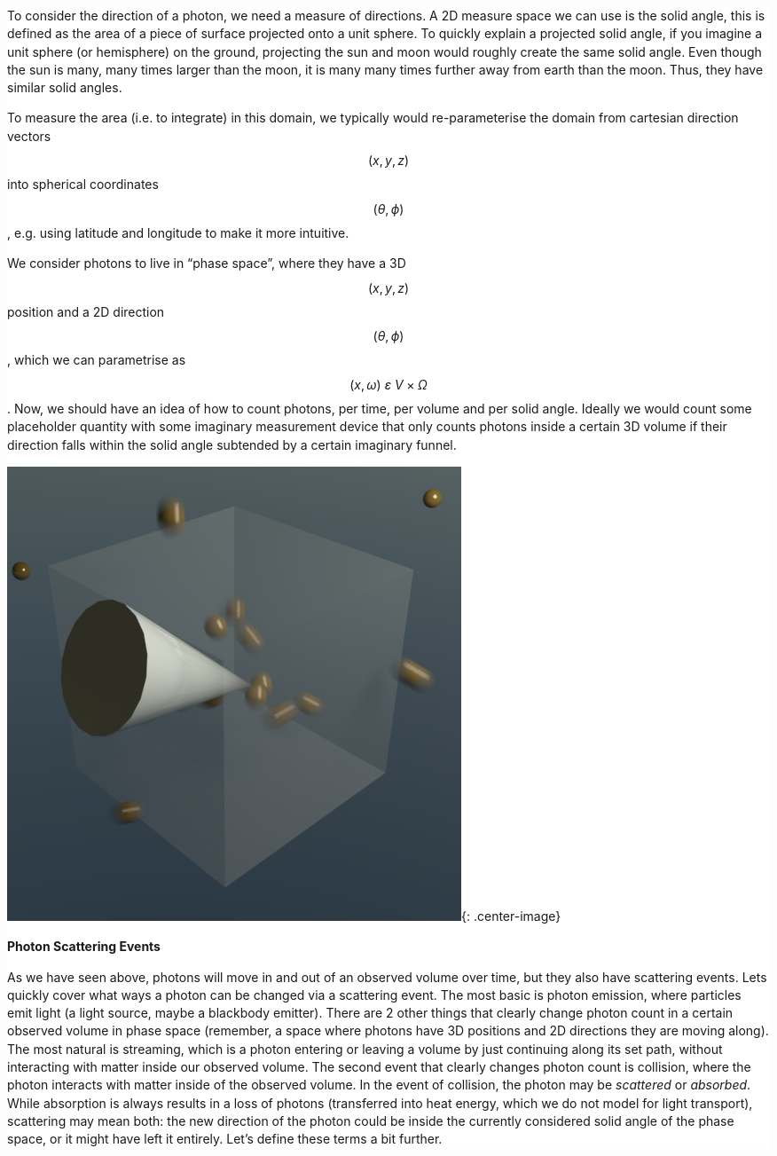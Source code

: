 To consider the direction of a photon, we need a measure of directions. A 2D measure space we can use is the solid angle, this is defined as the area of a piece of surface projected onto a unit sphere. To quickly explain a projected solid angle, if you imagine a unit sphere (or hemisphere) on the ground, projecting the sun and moon would roughly create the same solid angle. Even though the sun is many, many times larger than the moon, it is many many times further away from earth than the moon. Thus, they have similar solid angles.

To measure the area (i.e. to integrate) in this domain, we typically would re-parameterise the domain from cartesian direction vectors $$(x, y, z)$$ into spherical coordinates $$(\theta, \phi)$$, e.g. using latitude and longitude to make it more intuitive.


We consider photons to live in “phase space”, where they have a 3D $$(x, y, z)$$ position and a 2D direction $$(\theta, \phi)$$, which we can parametrise as $$(x, \omega) \text{ } \varepsilon \text{ } V  \times \Omega$$. Now, we should have an idea of how to count photons, per time, per volume and per solid angle. Ideally we would count some placeholder quantity with some imaginary measurement device that only counts photons inside a certain 3D volume if their direction  falls within the solid angle subtended by a certain imaginary funnel.

![Photons-3](/img/useful-path-tracing-fundamentals/photons-cone.jpeg){: .center-image}

**Photon Scattering Events**

As we have seen above, photons will move in and out of an observed volume over time, but they also have scattering events. Lets quickly cover what ways a photon can be changed via a scattering event. The most basic is photon emission, where particles emit light (a light source, maybe a blackbody emitter). There are 2 other things that clearly change photon count in a certain observed volume in phase space (remember, a space where photons have 3D positions and 2D directions they are moving along). The most natural is streaming, which is a photon entering or leaving a volume by just continuing along its set path, without interacting with matter inside our observed volume. The second event that clearly changes photon count is collision, where the photon interacts with matter inside of the observed volume. In the event of collision, the photon may be *scattered* or *absorbed*. While absorption is always results in a loss of photons (transferred into heat energy, which we do not model for light transport), scattering may mean both: the new direction of the photon could be inside the currently considered solid angle of the phase space, or it might have left it entirely. Let’s define these terms a bit further.
